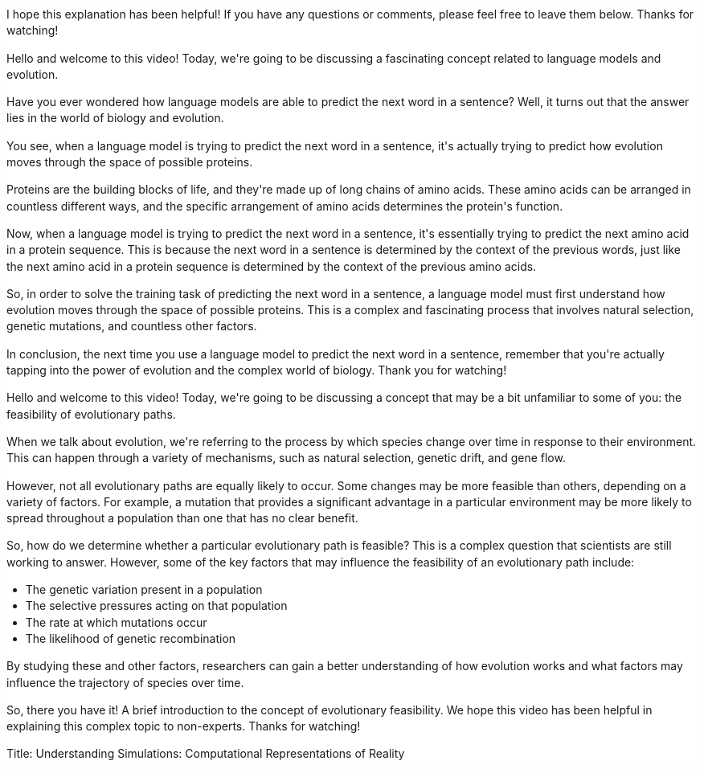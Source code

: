 I hope this explanation has been helpful! If you have any questions or comments, please feel free to leave them below. Thanks for watching!

 Hello and welcome to this video! Today, we're going to be discussing a fascinating concept related to language models and evolution.

Have you ever wondered how language models are able to predict the next word in a sentence? Well, it turns out that the answer lies in the world of biology and evolution.

You see, when a language model is trying to predict the next word in a sentence, it's actually trying to predict how evolution moves through the space of possible proteins.

Proteins are the building blocks of life, and they're made up of long chains of amino acids. These amino acids can be arranged in countless different ways, and the specific arrangement of amino acids determines the protein's function.

Now, when a language model is trying to predict the next word in a sentence, it's essentially trying to predict the next amino acid in a protein sequence. This is because the next word in a sentence is determined by the context of the previous words, just like the next amino acid in a protein sequence is determined by the context of the previous amino acids.

So, in order to solve the training task of predicting the next word in a sentence, a language model must first understand how evolution moves through the space of possible proteins. This is a complex and fascinating process that involves natural selection, genetic mutations, and countless other factors.

In conclusion, the next time you use a language model to predict the next word in a sentence, remember that you're actually tapping into the power of evolution and the complex world of biology. Thank you for watching!

 Hello and welcome to this video! Today, we're going to be discussing a concept that may be a bit unfamiliar to some of you: the feasibility of evolutionary paths.

When we talk about evolution, we're referring to the process by which species change over time in response to their environment. This can happen through a variety of mechanisms, such as natural selection, genetic drift, and gene flow.

However, not all evolutionary paths are equally likely to occur. Some changes may be more feasible than others, depending on a variety of factors. For example, a mutation that provides a significant advantage in a particular environment may be more likely to spread throughout a population than one that has no clear benefit.

So, how do we determine whether a particular evolutionary path is feasible? This is a complex question that scientists are still working to answer. However, some of the key factors that may influence the feasibility of an evolutionary path include:

- The genetic variation present in a population
- The selective pressures acting on that population
- The rate at which mutations occur
- The likelihood of genetic recombination

By studying these and other factors, researchers can gain a better understanding of how evolution works and what factors may influence the trajectory of species over time.

So, there you have it! A brief introduction to the concept of evolutionary feasibility. We hope this video has been helpful in explaining this complex topic to non-experts. Thanks for watching!

 Title: Understanding Simulations: Computational Representations of Reality
